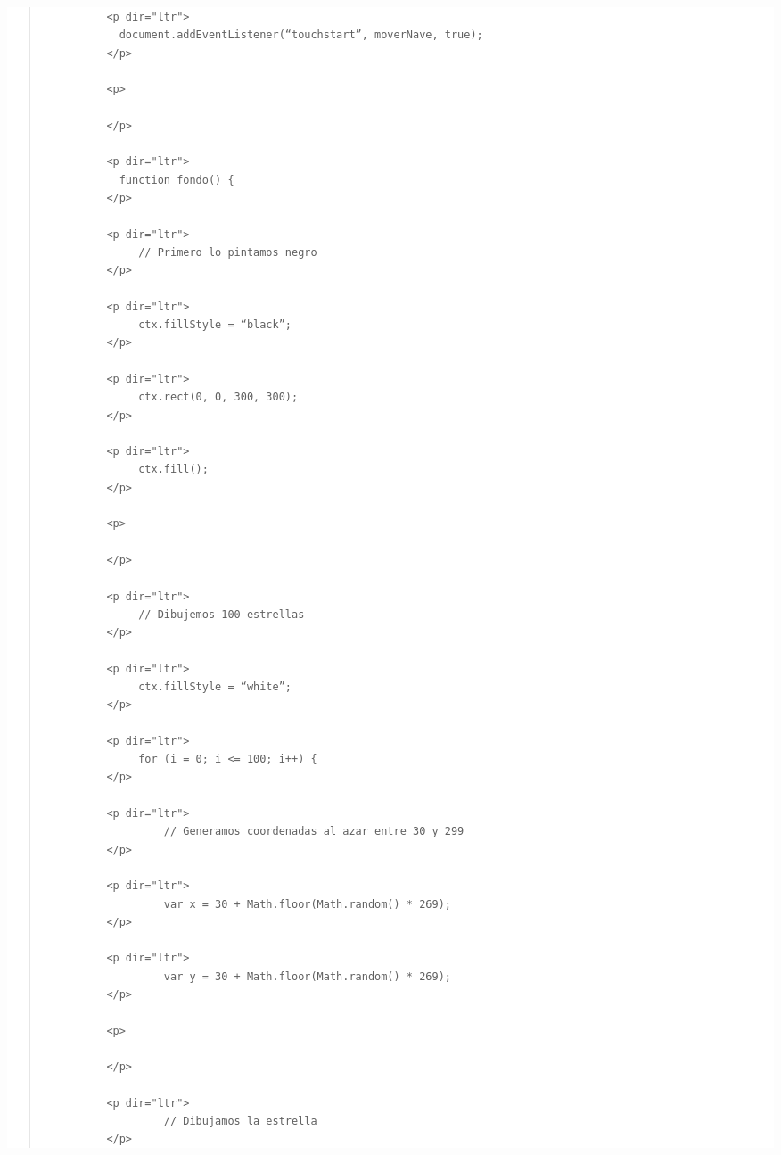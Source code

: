 >               
>               <p dir="ltr">
>                 document.addEventListener(“touchstart”, moverNave, true);
>               </p>
>               
>               <p>
>                  
>               </p>
>               
>               <p dir="ltr">
>                 function fondo() {
>               </p>
>               
>               <p dir="ltr">
>                    // Primero lo pintamos negro
>               </p>
>               
>               <p dir="ltr">
>                    ctx.fillStyle = “black”;
>               </p>
>               
>               <p dir="ltr">
>                    ctx.rect(0, 0, 300, 300);
>               </p>
>               
>               <p dir="ltr">
>                    ctx.fill();
>               </p>
>               
>               <p>
>                  
>               </p>
>               
>               <p dir="ltr">
>                    // Dibujemos 100 estrellas
>               </p>
>               
>               <p dir="ltr">
>                    ctx.fillStyle = “white”;
>               </p>
>               
>               <p dir="ltr">
>                    for (i = 0; i <= 100; i++) {
>               </p>
>               
>               <p dir="ltr">
>                        // Generamos coordenadas al azar entre 30 y 299
>               </p>
>               
>               <p dir="ltr">
>                        var x = 30 + Math.floor(Math.random() * 269);
>               </p>
>               
>               <p dir="ltr">
>                        var y = 30 + Math.floor(Math.random() * 269);
>               </p>
>               
>               <p>
>                  
>               </p>
>               
>               <p dir="ltr">
>                        // Dibujamos la estrella
>               </p>